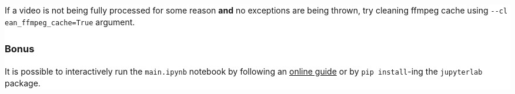 If a video is not being fully processed for some reason **and** no exceptions are being thrown, try cleaning ffmpeg cache using `--clean_ffmpeg_cache=True` argument.

### Bonus
It is possible to interactively run the `main.ipynb` notebook by following an [online guide](https://jupyter-docker-stacks.readthedocs.io/en/latest/using/running.html) or by `pip install`-ing the `jupyterlab` package.

